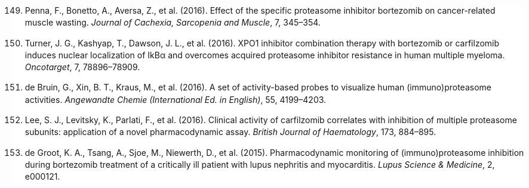 149. Penna, F., Bonetto, A., Aversa, Z., et al. (2016). Effect of the specific proteasome inhibitor bortezomib on cancer-related muscle wasting. *Journal of Cachexia, Sarcopenia and Muscle*, 7, 345–354.

150. Turner, J. G., Kashyap, T., Dawson, J. L., et al. (2016). XPO1 inhibitor combination therapy with bortezomib or carfilzomib induces nuclear localization of IkBα and overcomes acquired proteasome inhibitor resistance in human multiple myeloma. *Oncotarget*, 7, 78896–78909.

151. de Bruin, G., Xin, B. T., Kraus, M., et al. (2016). A set of activity-based probes to visualize human (immuno)proteasome activities. *Angewandte Chemie (International Ed. in English)*, 55, 4199–4203.

152. Lee, S. J., Levitsky, K., Parlati, F., et al. (2016). Clinical activity of carfilzomib correlates with inhibition of multiple proteasome subunits: application of a novel pharmacodynamic assay. *British Journal of Haematology*, 173, 884–895.

153. de Groot, K. A., Tsang, A., Sjoe, M., Niewerth, D., et al. (2015). Pharmacodynamic monitoring of (immuno)proteasome inhibition during bortezomib treatment of a critically ill patient with lupus nephritis and myocarditis. *Lupus Science & Medicine*, 2, e000121.
